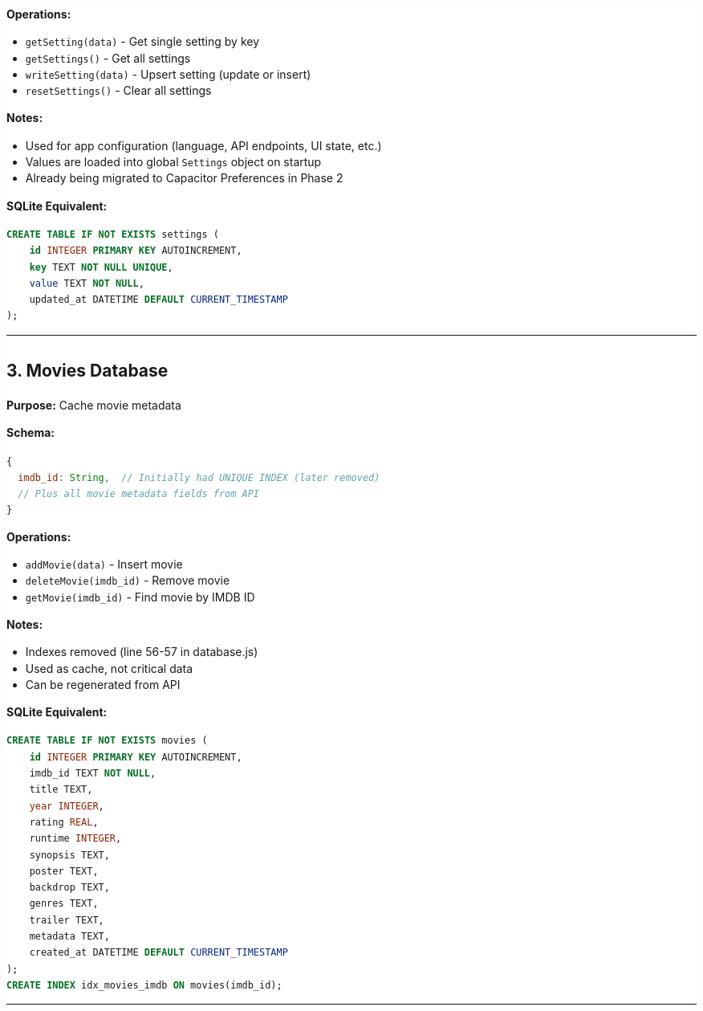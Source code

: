 **Operations:**
- `getSetting(data)` - Get single setting by key
- `getSettings()` - Get all settings
- `writeSetting(data)` - Upsert setting (update or insert)
- `resetSettings()` - Clear all settings

**Notes:**
- Used for app configuration (language, API endpoints, UI state, etc.)
- Values are loaded into global `Settings` object on startup
- Already being migrated to Capacitor Preferences in Phase 2

**SQLite Equivalent:**
```sql
CREATE TABLE IF NOT EXISTS settings (
    id INTEGER PRIMARY KEY AUTOINCREMENT,
    key TEXT NOT NULL UNIQUE,
    value TEXT NOT NULL,
    updated_at DATETIME DEFAULT CURRENT_TIMESTAMP
);
```

---

## 3. Movies Database

**Purpose:** Cache movie metadata

**Schema:**
```javascript
{
  imdb_id: String,  // Initially had UNIQUE INDEX (later removed)
  // Plus all movie metadata fields from API
}
```

**Operations:**
- `addMovie(data)` - Insert movie
- `deleteMovie(imdb_id)` - Remove movie
- `getMovie(imdb_id)` - Find movie by IMDB ID

**Notes:**
- Indexes removed (line 56-57 in database.js)
- Used as cache, not critical data
- Can be regenerated from API

**SQLite Equivalent:**
```sql
CREATE TABLE IF NOT EXISTS movies (
    id INTEGER PRIMARY KEY AUTOINCREMENT,
    imdb_id TEXT NOT NULL,
    title TEXT,
    year INTEGER,
    rating REAL,
    runtime INTEGER,
    synopsis TEXT,
    poster TEXT,
    backdrop TEXT,
    genres TEXT,
    trailer TEXT,
    metadata TEXT,
    created_at DATETIME DEFAULT CURRENT_TIMESTAMP
);
CREATE INDEX idx_movies_imdb ON movies(imdb_id);
```

---